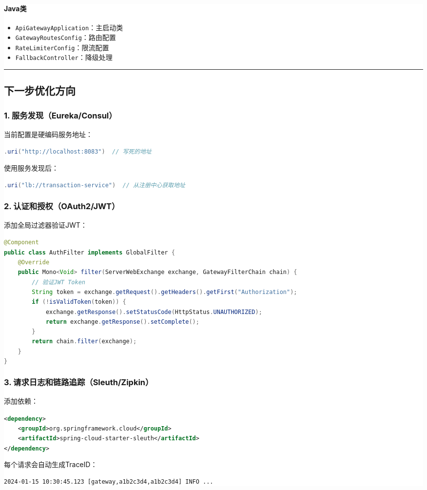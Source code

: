 #### Java类
- `ApiGatewayApplication`：主启动类
- `GatewayRoutesConfig`：路由配置
- `RateLimiterConfig`：限流配置
- `FallbackController`：降级处理

---

## 下一步优化方向

### 1. 服务发现（Eureka/Consul）

当前配置是硬编码服务地址：
```java
.uri("http://localhost:8083")  // 写死的地址
```

使用服务发现后：
```java
.uri("lb://transaction-service")  // 从注册中心获取地址
```

### 2. 认证和授权（OAuth2/JWT）

添加全局过滤器验证JWT：
```java
@Component
public class AuthFilter implements GlobalFilter {
    @Override
    public Mono<Void> filter(ServerWebExchange exchange, GatewayFilterChain chain) {
        // 验证JWT Token
        String token = exchange.getRequest().getHeaders().getFirst("Authorization");
        if (!isValidToken(token)) {
            exchange.getResponse().setStatusCode(HttpStatus.UNAUTHORIZED);
            return exchange.getResponse().setComplete();
        }
        return chain.filter(exchange);
    }
}
```

### 3. 请求日志和链路追踪（Sleuth/Zipkin）

添加依赖：
```xml
<dependency>
    <groupId>org.springframework.cloud</groupId>
    <artifactId>spring-cloud-starter-sleuth</artifactId>
</dependency>
```

每个请求会自动生成TraceID：
```
2024-01-15 10:30:45.123 [gateway,a1b2c3d4,a1b2c3d4] INFO ...
```
